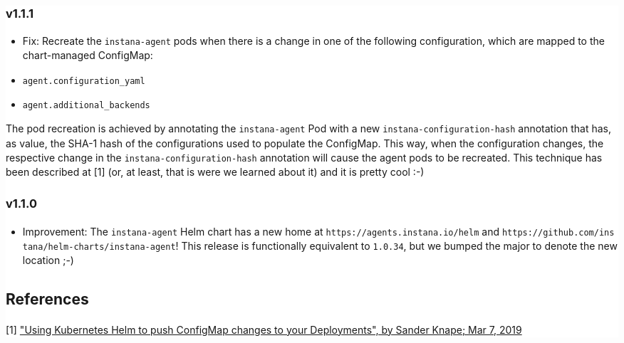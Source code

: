 ### v1.1.1

* Fix: Recreate the `instana-agent` pods when there is a change in one of the following configuration, which are mapped to the chart-managed ConfigMap:

* `agent.configuration_yaml`
* `agent.additional_backends`

The pod recreation is achieved by annotating the `instana-agent` Pod with a new `instana-configuration-hash` annotation that has, as value, the SHA-1 hash of the configurations used to populate the ConfigMap.
This way, when the configuration changes, the respective change in the `instana-configuration-hash` annotation will cause the agent pods to be recreated.
This technique has been described at [1] (or, at least, that is were we learned about it) and it is pretty cool :-)

### v1.1.0

* Improvement: The `instana-agent` Helm chart has a new home at `https://agents.instana.io/helm` and `https://github.com/instana/helm-charts/instana-agent`!
This release is functionally equivalent to `1.0.34`, but we bumped the major to denote the new location ;-)

## References

[1] ["Using Kubernetes Helm to push ConfigMap changes to your Deployments", by Sander Knape; Mar 7, 2019](https://sanderknape.com/2019/03/kubernetes-helm-configmaps-changes-deployments/)
